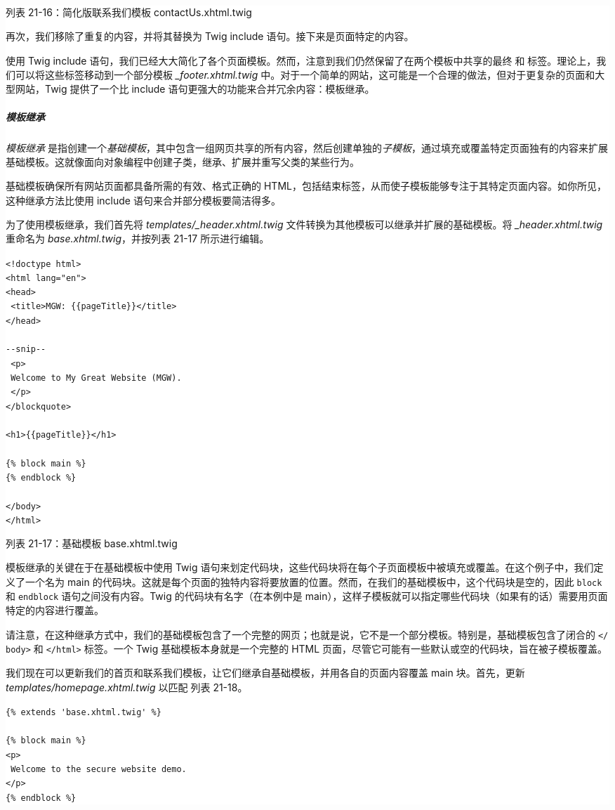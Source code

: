 列表 21-16：简化版联系我们模板 contactUs.xhtml.twig

再次，我们移除了重复的内容，并将其替换为 Twig include 语句。接下来是页面特定的内容。

使用 Twig include 语句，我们已经大大简化了各个页面模板。然而，注意到我们仍然保留了在两个模板中共享的最终 </body> 和 </html> 标签。理论上，我们可以将这些标签移动到一个部分模板 *_footer.xhtml.twig* 中。对于一个简单的网站，这可能是一个合理的做法，但对于更复杂的页面和大型网站，Twig 提供了一个比 include 语句更强大的功能来合并冗余内容：模板继承。

##### 模板继承

*模板继承* 是指创建一个*基础模板*，其中包含一组网页共享的所有内容，然后创建单独的*子模板*，通过填充或覆盖特定页面独有的内容来扩展基础模板。这就像面向对象编程中创建子类，继承、扩展并重写父类的某些行为。

基础模板确保所有网站页面都具备所需的有效、格式正确的 HTML，包括结束标签，从而使子模板能够专注于其特定页面内容。如你所见，这种继承方法比使用 include 语句来合并部分模板要简洁得多。

为了使用模板继承，我们首先将 *templates/_header.xhtml.twig* 文件转换为其他模板可以继承并扩展的基础模板。将 *_header.xhtml.twig* 重命名为 *base.xhtml.twig*，并按列表 21-17 所示进行编辑。

```
<!doctype html>
<html lang="en">
<head>
 <title>MGW: {{pageTitle}}</title>
</head>

--snip--
 <p>
 Welcome to My Great Website (MGW).
 </p>
</blockquote>

<h1>{{pageTitle}}</h1>

{% block main %}
{% endblock %}

</body>
</html>
```

列表 21-17：基础模板 base.xhtml.twig

模板继承的关键在于在基础模板中使用 Twig 语句来划定代码块，这些代码块将在每个子页面模板中被填充或覆盖。在这个例子中，我们定义了一个名为 main 的代码块。这就是每个页面的独特内容将要放置的位置。然而，在我们的基础模板中，这个代码块是空的，因此 `block` 和 `endblock` 语句之间没有内容。Twig 的代码块有名字（在本例中是 main），这样子模板就可以指定哪些代码块（如果有的话）需要用页面特定的内容进行覆盖。

请注意，在这种继承方式中，我们的基础模板包含了一个完整的网页；也就是说，它不是一个部分模板。特别是，基础模板包含了闭合的 `</body>` 和 `</html>` 标签。一个 Twig 基础模板本身就是一个完整的 HTML 页面，尽管它可能有一些默认或空的代码块，旨在被子模板覆盖。

我们现在可以更新我们的首页和联系我们模板，让它们继承自基础模板，并用各自的页面内容覆盖 main 块。首先，更新 *templates/homepage.xhtml.twig* 以匹配 列表 21-18。

```
{% extends 'base.xhtml.twig' %}

{% block main %}
<p>
 Welcome to the secure website demo.
</p>
{% endblock %}
```
